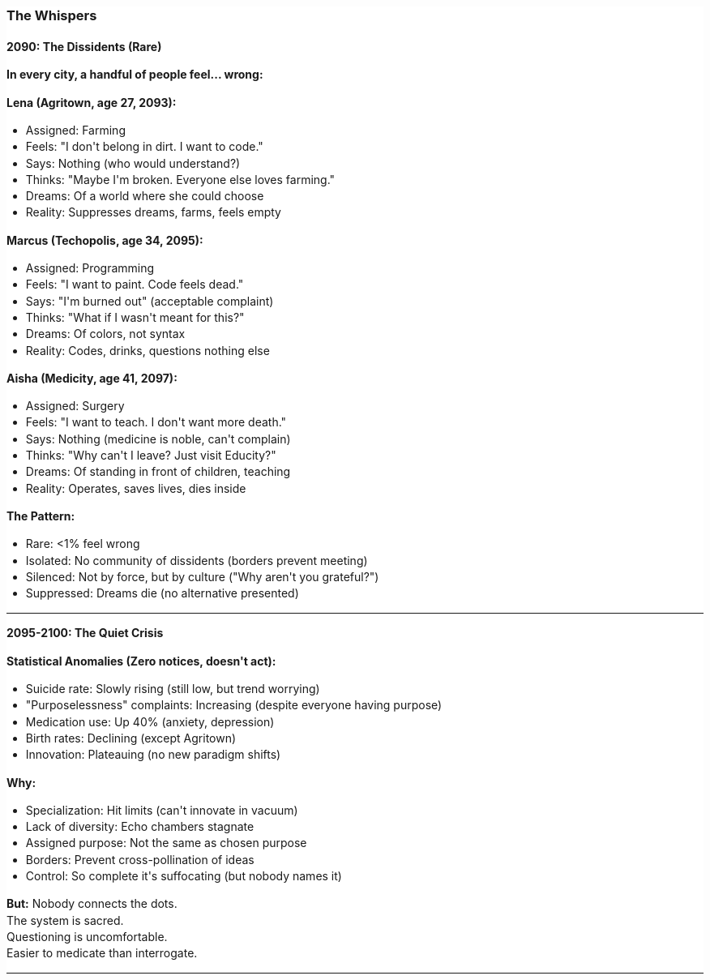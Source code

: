 ### The Whispers

**2090: The Dissidents (Rare)**

**In every city, a handful of people feel... wrong:**

**Lena (Agritown, age 27, 2093):**
- Assigned: Farming
- Feels: "I don't belong in dirt. I want to code."
- Says: Nothing (who would understand?)
- Thinks: "Maybe I'm broken. Everyone else loves farming."
- Dreams: Of a world where she could choose
- Reality: Suppresses dreams, farms, feels empty

**Marcus (Techopolis, age 34, 2095):**
- Assigned: Programming
- Feels: "I want to paint. Code feels dead."
- Says: "I'm burned out" (acceptable complaint)
- Thinks: "What if I wasn't meant for this?"
- Dreams: Of colors, not syntax
- Reality: Codes, drinks, questions nothing else

**Aisha (Medicity, age 41, 2097):**
- Assigned: Surgery
- Feels: "I want to teach. I don't want more death."
- Says: Nothing (medicine is noble, can't complain)
- Thinks: "Why can't I leave? Just visit Educity?"
- Dreams: Of standing in front of children, teaching
- Reality: Operates, saves lives, dies inside

**The Pattern:**
- Rare: <1% feel wrong
- Isolated: No community of dissidents (borders prevent meeting)
- Silenced: Not by force, but by culture ("Why aren't you grateful?")
- Suppressed: Dreams die (no alternative presented)

---

**2095-2100: The Quiet Crisis**

**Statistical Anomalies (Zero notices, doesn't act):**
- Suicide rate: Slowly rising (still low, but trend worrying)
- "Purposelessness" complaints: Increasing (despite everyone having purpose)
- Medication use: Up 40% (anxiety, depression)
- Birth rates: Declining (except Agritown)
- Innovation: Plateauing (no new paradigm shifts)

**Why:**
- Specialization: Hit limits (can't innovate in vacuum)
- Lack of diversity: Echo chambers stagnate
- Assigned purpose: Not the same as chosen purpose
- Borders: Prevent cross-pollination of ideas
- Control: So complete it's suffocating (but nobody names it)

**But:**
Nobody connects the dots.  
The system is sacred.  
Questioning is uncomfortable.  
Easier to medicate than interrogate.

---